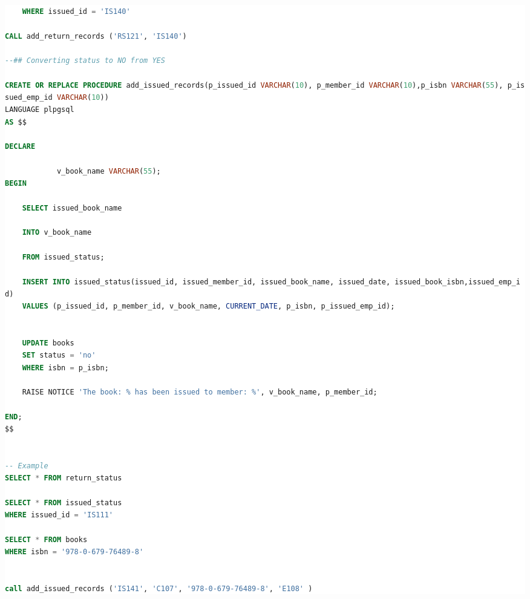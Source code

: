 ```sql
	WHERE issued_id = 'IS140'

CALL add_return_records ('RS121', 'IS140')

--## Converting status to NO from YES

CREATE OR REPLACE PROCEDURE add_issued_records(p_issued_id VARCHAR(10), p_member_id VARCHAR(10),p_isbn VARCHAR(55), p_issued_emp_id VARCHAR(10))
LANGUAGE plpgsql
AS $$

DECLARE
		
            v_book_name VARCHAR(55);
BEGIN
	
	SELECT issued_book_name
		
	INTO v_book_name
		
	FROM issued_status;

	INSERT INTO issued_status(issued_id, issued_member_id, issued_book_name, issued_date, issued_book_isbn,issued_emp_id)
	VALUES (p_issued_id, p_member_id, v_book_name, CURRENT_DATE, p_isbn, p_issued_emp_id);


	UPDATE books
	SET status = 'no'
	WHERE isbn = p_isbn;

	RAISE NOTICE 'The book: % has been issued to member: %', v_book_name, p_member_id;

END;
$$


-- Example
SELECT * FROM return_status

SELECT * FROM issued_status
WHERE issued_id = 'IS111'

SELECT * FROM books
WHERE isbn = '978-0-679-76489-8'


call add_issued_records ('IS141', 'C107', '978-0-679-76489-8', 'E108' )

```
